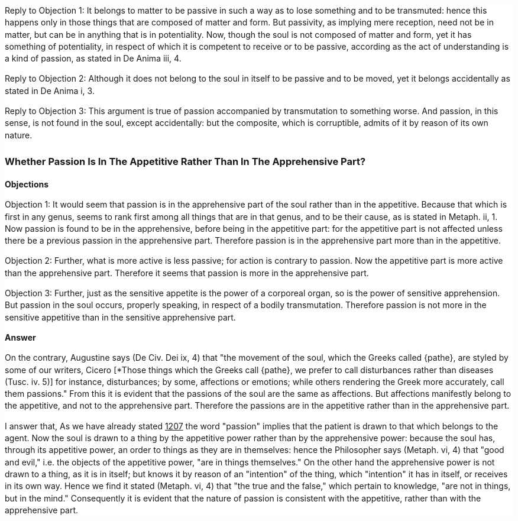 Reply to Objection 1: It belongs to matter to be passive in such a way as to lose something and to be transmuted: hence this happens only in those things that are composed of matter and form. But passivity, as implying mere reception, need not be in matter, but can be in anything that is in potentiality. Now, though the soul is not composed of matter and form, yet it has something of potentiality, in respect of which it is competent to receive or to be passive, according as the act of understanding is a kind of passion, as stated in De Anima iii, 4.

Reply to Objection 2: Although it does not belong to the soul in itself to be passive and to be moved, yet it belongs accidentally as stated in De Anima i, 3.

Reply to Objection 3: This argument is true of passion accompanied by transmutation to something worse. And passion, in this sense, is not found in the soul, except accidentally: but the composite, which is corruptible, admits of it by reason of its own nature.
### Whether Passion Is In The Appetitive Rather Than In The Apprehensive Part?

**Objections**

Objection 1: It would seem that passion is in the apprehensive part of the soul rather than in the appetitive. Because that which is first in any genus, seems to rank first among all things that are in that genus, and to be their cause, as is stated in Metaph. ii, 1. Now passion is found to be in the apprehensive, before being in the appetitive part: for the appetitive part is not affected unless there be a previous passion in the apprehensive part. Therefore passion is in the apprehensive part more than in the appetitive.

Objection 2: Further, what is more active is less passive; for action is contrary to passion. Now the appetitive part is more active than the apprehensive part. Therefore it seems that passion is more in the apprehensive part.

Objection 3: Further, just as the sensitive appetite is the power of a corporeal organ, so is the power of sensitive apprehension. But passion in the soul occurs, properly speaking, in respect of a bodily transmutation. Therefore passion is not more in the sensitive appetitive than in the sensitive apprehensive part.

**Answer**

On the contrary, Augustine says (De Civ. Dei ix, 4) that "the movement of the soul, which the Greeks called {pathe}, are styled by some of our writers, Cicero [*Those things which the Greeks call {pathe}, we prefer to call disturbances rather than diseases (Tusc. iv. 5)] for instance, disturbances; by some, affections or emotions; while others rendering the Greek more accurately, call them passions." From this it is evident that the passions of the soul are the same as affections. But affections manifestly belong to the appetitive, and not to the apprehensive part. Therefore the passions are in the appetitive rather than in the apprehensive part.

I answer that, As we have already stated [1207](A[1]) the word "passion" implies that the patient is drawn to that which belongs to the agent. Now the soul is drawn to a thing by the appetitive power rather than by the apprehensive power: because the soul has, through its appetitive power, an order to things as they are in themselves: hence the Philosopher says (Metaph. vi, 4) that "good and evil," i.e. the objects of the appetitive power, "are in things themselves." On the other hand the apprehensive power is not drawn to a thing, as it is in itself; but knows it by reason of an "intention" of the thing, which "intention" it has in itself, or receives in its own way. Hence we find it stated (Metaph. vi, 4) that "the true and the false," which pertain to knowledge, "are not in things, but in the mind." Consequently it is evident that the nature of passion is consistent with the appetitive, rather than with the apprehensive part.
